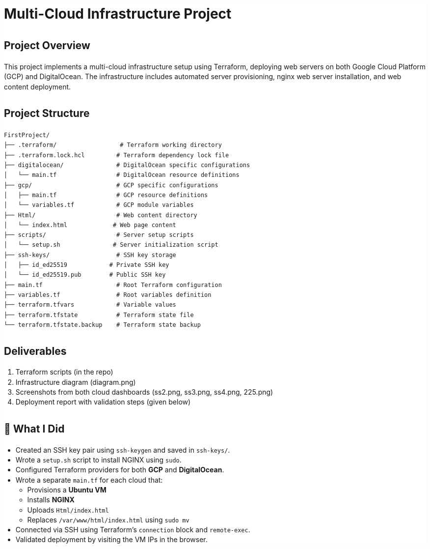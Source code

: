 # Multi-Cloud Infrastructure Project

## Project Overview
This project implements a multi-cloud infrastructure setup using Terraform, deploying web servers on both Google Cloud Platform (GCP) and DigitalOcean. The infrastructure includes automated server provisioning, nginx web server installation, and web content deployment.

## Project Structure
```
FirstProject/
├── .terraform/                  # Terraform working directory
├── .terraform.lock.hcl         # Terraform dependency lock file
├── digitalocean/               # DigitalOcean specific configurations
│   └── main.tf                 # DigitalOcean resource definitions
├── gcp/                        # GCP specific configurations
│   ├── main.tf                 # GCP resource definitions
│   └── variables.tf            # GCP module variables
├── Html/                       # Web content directory
│   └── index.html             # Web page content
├── scripts/                    # Server setup scripts
│   └── setup.sh               # Server initialization script
├── ssh-keys/                   # SSH key storage
│   ├── id_ed25519            # Private SSH key
│   └── id_ed25519.pub        # Public SSH key
├── main.tf                     # Root Terraform configuration
├── variables.tf                # Root variables definition
├── terraform.tfvars            # Variable values
├── terraform.tfstate           # Terraform state file
└── terraform.tfstate.backup    # Terraform state backup
```


## Deliverables
1. Terraform scripts (in the repo)
2. Infrastructure diagram (diagram.png)
3. Screenshots from both cloud dashboards (ss2.png, ss3.png, ss4.png, 225.png)
4. Deployment report with validation steps (given below)


## 🚀 What I Did

- Created an SSH key pair using `ssh-keygen` and saved in `ssh-keys/`.
- Wrote a `setup.sh` script to install NGINX using `sudo`.
- Configured Terraform providers for both **GCP** and **DigitalOcean**.
- Wrote a separate `main.tf` for each cloud that:
  - Provisions a **Ubuntu VM**
  - Installs **NGINX**
  - Uploads `Html/index.html`
  - Replaces `/var/www/html/index.html` using `sudo mv`
- Connected via SSH using Terraform’s `connection` block and `remote-exec`.
- Validated deployment by visiting the VM IPs in the browser.

